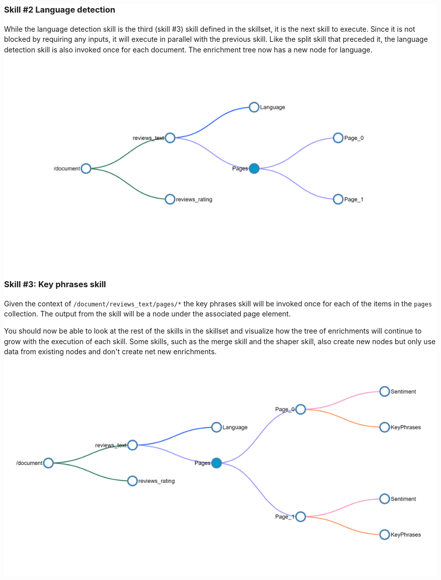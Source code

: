 ### Skill #2 Language detection
 While the language detection skill is the third (skill #3) skill defined in the skillset, it is the next skill to execute. Since it is not blocked by requiring any inputs, it will execute in parallel with the previous skill. Like the split skill that preceded it, the language detection skill is also invoked once for each document. The enrichment tree now has a new node for language.
 ![enrichment tree after skill #2](media/cognitive-search-working-with-skillsets/enrichment-tree-skill2.png "Enrichment tree after  skill #2 executes")
 
 ### Skill #3: Key phrases skill 

Given the context of ```/document/reviews_text/pages/*``` the key phrases skill will be invoked once for each of the items in the `pages` collection. The output from the skill will be a node under the associated page element. 

 You should now be able to look at the rest of the skills in the skillset and visualize how the tree of enrichments will continue to grow with the execution of each skill. Some skills, such as the merge skill and the shaper skill, also create new nodes but only use data from existing nodes and don't create net new enrichments.

![enrichment tree after all skills](media/cognitive-search-working-with-skillsets/enrichment-tree-final.png "Enrichment tree after  all skills")
